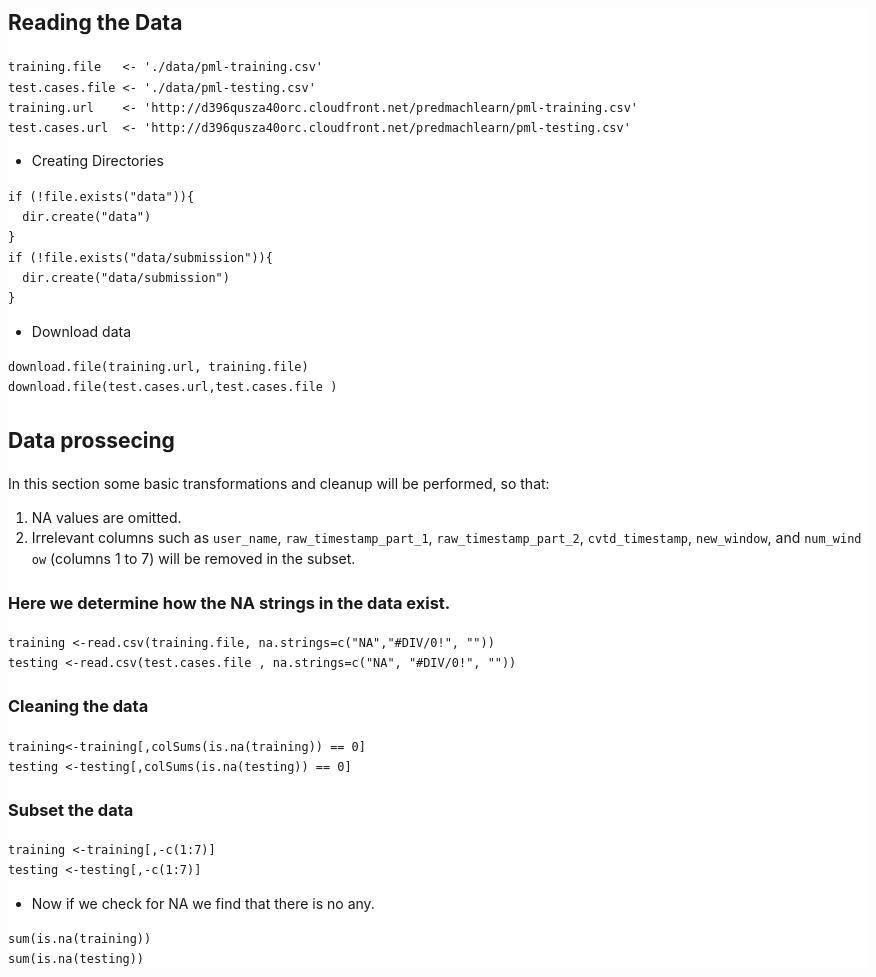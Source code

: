 ## Reading the Data 

```{r cache=TRUE}
training.file   <- './data/pml-training.csv'
test.cases.file <- './data/pml-testing.csv'
training.url    <- 'http://d396qusza40orc.cloudfront.net/predmachlearn/pml-training.csv'
test.cases.url  <- 'http://d396qusza40orc.cloudfront.net/predmachlearn/pml-testing.csv'
```

- Creating Directories

```{r}
if (!file.exists("data")){
  dir.create("data")
}
if (!file.exists("data/submission")){
  dir.create("data/submission")
}
```

- Download data

```{r message=FALSE, warning=FALSE, cache=TRUE}
download.file(training.url, training.file)
download.file(test.cases.url,test.cases.file )
```

## Data prossecing 

In this section some basic transformations and cleanup will be performed, so that:
1. NA values are omitted. 
2. Irrelevant columns such as `user_name`, `raw_timestamp_part_1`, `raw_timestamp_part_2`, `cvtd_timestamp`, `new_window`, and `num_window` (columns 1 to 7) will be removed in the subset.

### Here we determine how the NA strings in the data exist.
```{r}
training <-read.csv(training.file, na.strings=c("NA","#DIV/0!", ""))
testing <-read.csv(test.cases.file , na.strings=c("NA", "#DIV/0!", ""))
```

### Cleaning the data

```{r}
training<-training[,colSums(is.na(training)) == 0]
testing <-testing[,colSums(is.na(testing)) == 0]
```

### Subset the data

```{r}
training <-training[,-c(1:7)]
testing <-testing[,-c(1:7)]
```

- Now if we check for NA we find that there is no any.
```{r}
sum(is.na(training))
sum(is.na(testing))
```
